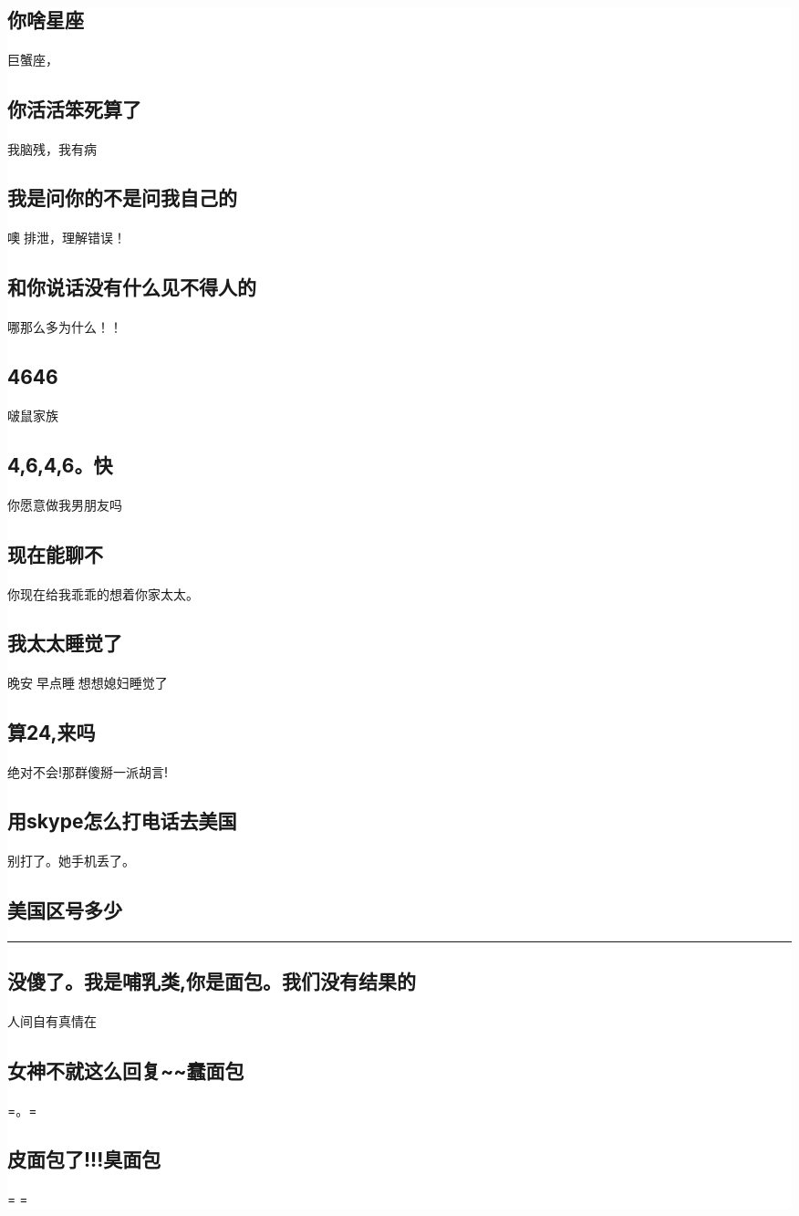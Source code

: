 ## 你啥星座
巨蟹座，

## 你活活笨死算了
我脑残，我有病

## 我是问你的不是问我自己的
噢 排泄，理解错误！

## 和你说话没有什么见不得人的
哪那么多为什么！！

## 4646
啵鼠家族

## 4,6,4,6。快
你愿意做我男朋友吗

## 现在能聊不
你现在给我乖乖的想着你家太太。

## 我太太睡觉了
晚安 早点睡 想想媳妇睡觉了

## 算24,来吗
绝对不会!那群傻掰一派胡言!

## 用skype怎么打电话去美国
别打了。她手机丢了。

## 美国区号多少
******

## 没傻了。我是哺乳类,你是面包。我们没有结果的
人间自有真情在

## 女神不就这么回复~~蠢面包
=。=

## 皮面包了!!!臭面包
= =
